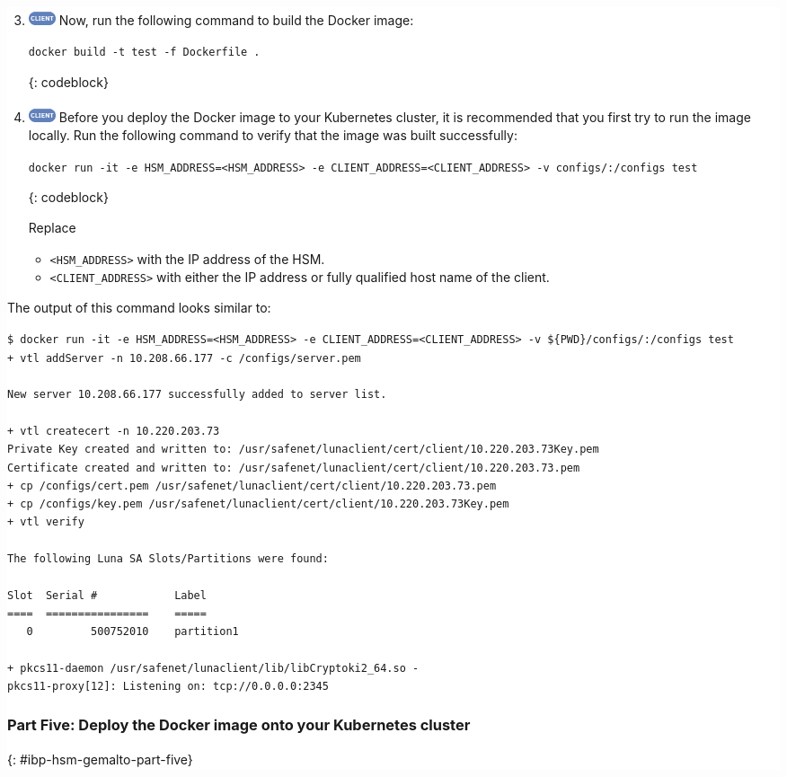 3. <img src="../images/icon-hsm-client.png" alt="HSM client" width="30" style="width:30px; border-style: none"/> Now, run the following command to build the Docker image:

   ```
   docker build -t test -f Dockerfile .
   ```
   {: codeblock}

4. <img src="../images/icon-hsm-client.png" alt="HSM client" width="30" style="width:30px; border-style: none"/> Before you deploy the Docker image to your Kubernetes cluster, it is recommended that you first try to run the image locally. Run the following command to verify that the image was built successfully:

   ```
   docker run -it -e HSM_ADDRESS=<HSM_ADDRESS> -e CLIENT_ADDRESS=<CLIENT_ADDRESS> -v configs/:/configs test
   ```
   {: codeblock}

   Replace
   - `<HSM_ADDRESS>` with the IP address of the HSM.
   - `<CLIENT_ADDRESS>` with either the IP address or fully qualified host name of the client.

  The output of this command looks similar to:
  ```
  $ docker run -it -e HSM_ADDRESS=<HSM_ADDRESS> -e CLIENT_ADDRESS=<CLIENT_ADDRESS> -v ${PWD}/configs/:/configs test
  + vtl addServer -n 10.208.66.177 -c /configs/server.pem

  New server 10.208.66.177 successfully added to server list.

  + vtl createcert -n 10.220.203.73
  Private Key created and written to: /usr/safenet/lunaclient/cert/client/10.220.203.73Key.pem
  Certificate created and written to: /usr/safenet/lunaclient/cert/client/10.220.203.73.pem
  + cp /configs/cert.pem /usr/safenet/lunaclient/cert/client/10.220.203.73.pem
  + cp /configs/key.pem /usr/safenet/lunaclient/cert/client/10.220.203.73Key.pem
  + vtl verify

  The following Luna SA Slots/Partitions were found:

  Slot	Serial #        	Label
  ====	================	=====
     0	       500752010 	partition1

  + pkcs11-daemon /usr/safenet/lunaclient/lib/libCryptoki2_64.so -
  pkcs11-proxy[12]: Listening on: tcp://0.0.0.0:2345
  ```

### Part Five: Deploy the Docker image onto your Kubernetes cluster
{: #ibp-hsm-gemalto-part-five}  
